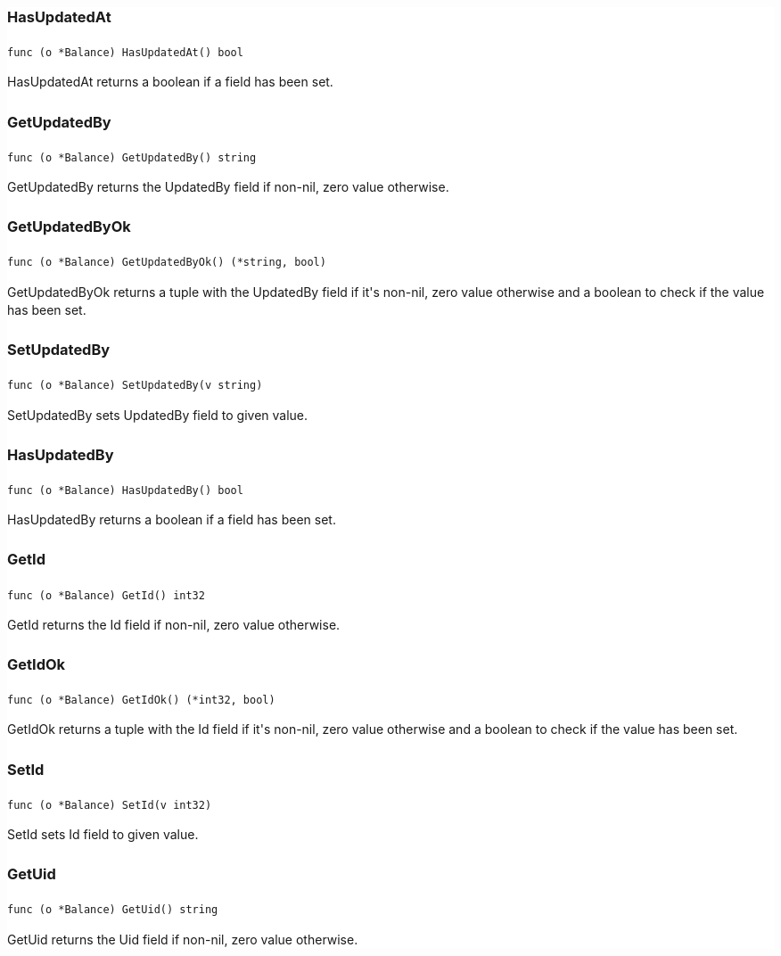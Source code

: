 ### HasUpdatedAt

`func (o *Balance) HasUpdatedAt() bool`

HasUpdatedAt returns a boolean if a field has been set.

### GetUpdatedBy

`func (o *Balance) GetUpdatedBy() string`

GetUpdatedBy returns the UpdatedBy field if non-nil, zero value otherwise.

### GetUpdatedByOk

`func (o *Balance) GetUpdatedByOk() (*string, bool)`

GetUpdatedByOk returns a tuple with the UpdatedBy field if it's non-nil, zero value otherwise
and a boolean to check if the value has been set.

### SetUpdatedBy

`func (o *Balance) SetUpdatedBy(v string)`

SetUpdatedBy sets UpdatedBy field to given value.

### HasUpdatedBy

`func (o *Balance) HasUpdatedBy() bool`

HasUpdatedBy returns a boolean if a field has been set.

### GetId

`func (o *Balance) GetId() int32`

GetId returns the Id field if non-nil, zero value otherwise.

### GetIdOk

`func (o *Balance) GetIdOk() (*int32, bool)`

GetIdOk returns a tuple with the Id field if it's non-nil, zero value otherwise
and a boolean to check if the value has been set.

### SetId

`func (o *Balance) SetId(v int32)`

SetId sets Id field to given value.


### GetUid

`func (o *Balance) GetUid() string`

GetUid returns the Uid field if non-nil, zero value otherwise.

